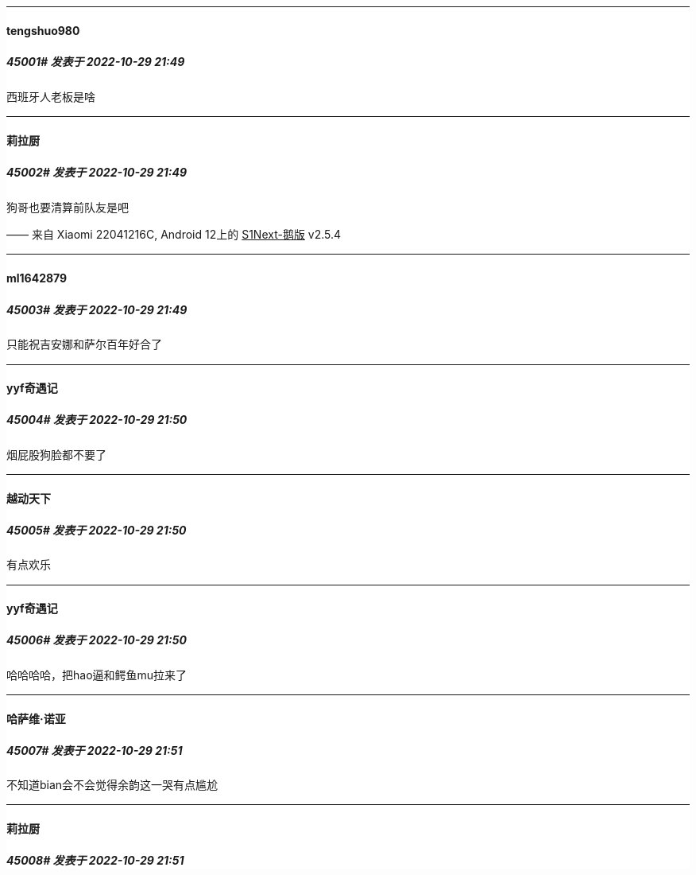 

*****

####  tengshuo980  
##### 45001#       发表于 2022-10-29 21:49

西班牙人老板是啥

*****

####  莉拉厨  
##### 45002#       发表于 2022-10-29 21:49

狗哥也要清算前队友是吧

—— 来自 Xiaomi 22041216C, Android 12上的 [S1Next-鹅版](https://github.com/ykrank/S1-Next/releases) v2.5.4

*****

####  ml1642879  
##### 45003#       发表于 2022-10-29 21:49

只能祝吉安娜和萨尔百年好合了

*****

####  yyf奇遇记  
##### 45004#       发表于 2022-10-29 21:50

烟屁股狗脸都不要了

*****

####  越动天下  
##### 45005#       发表于 2022-10-29 21:50

有点欢乐

*****

####  yyf奇遇记  
##### 45006#       发表于 2022-10-29 21:50

哈哈哈哈，把hao逼和鳄鱼mu拉来了

*****

####  哈萨维·诺亚  
##### 45007#       发表于 2022-10-29 21:51

不知道bian会不会觉得余韵这一哭有点尴尬

*****

####  莉拉厨  
##### 45008#       发表于 2022-10-29 21:51
